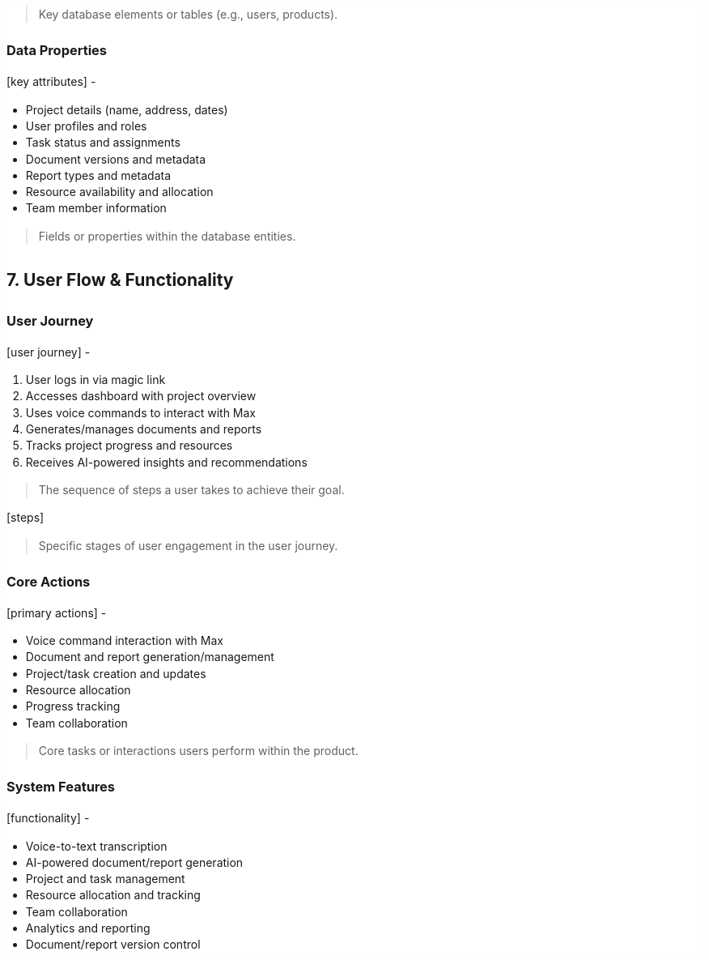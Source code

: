 > Key database elements or tables (e.g., users, products).

### Data Properties

[key attributes] -

- Project details (name, address, dates)
- User profiles and roles
- Task status and assignments
- Document versions and metadata
- Report types and metadata
- Resource availability and allocation
- Team member information

> Fields or properties within the database entities.

## 7. User Flow & Functionality

### User Journey

[user journey] -

1. User logs in via magic link
2. Accesses dashboard with project overview
3. Uses voice commands to interact with Max
4. Generates/manages documents and reports
5. Tracks project progress and resources
6. Receives AI-powered insights and recommendations

> The sequence of steps a user takes to achieve their goal.

[steps]
> Specific stages of user engagement in the user journey.

### Core Actions

[primary actions] -

- Voice command interaction with Max
- Document and report generation/management
- Project/task creation and updates
- Resource allocation
- Progress tracking
- Team collaboration

> Core tasks or interactions users perform within the product.

### System Features

[functionality] -

- Voice-to-text transcription
- AI-powered document/report generation
- Project and task management
- Resource allocation and tracking
- Team collaboration
- Analytics and reporting
- Document/report version control
